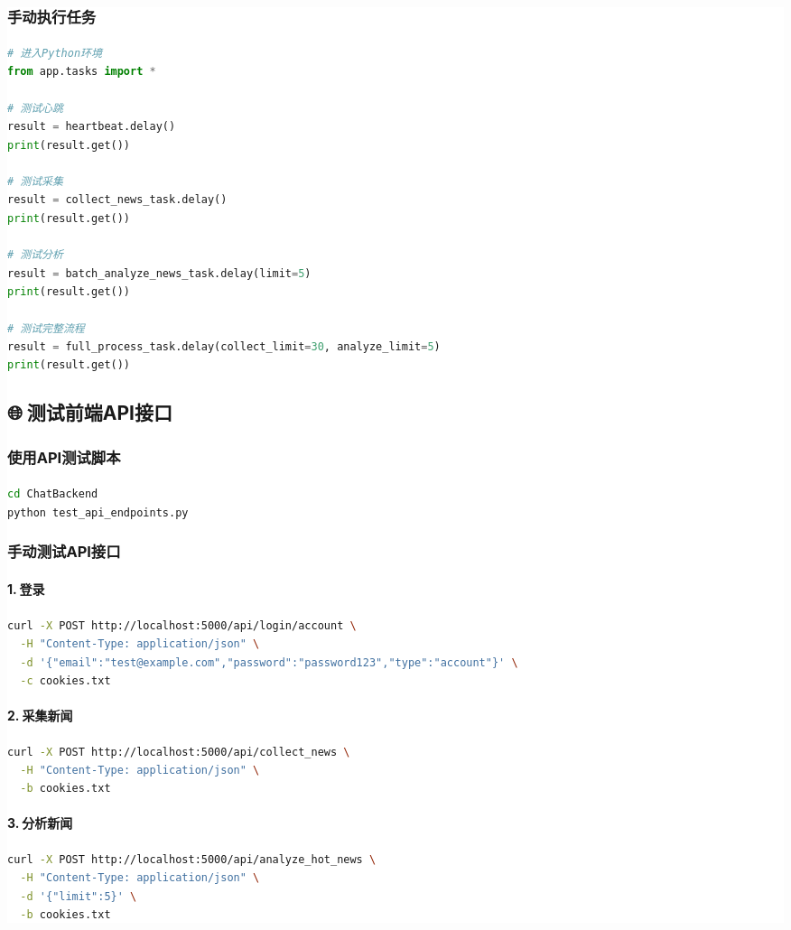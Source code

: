 ### 手动执行任务
```python
# 进入Python环境
from app.tasks import *

# 测试心跳
result = heartbeat.delay()
print(result.get())

# 测试采集
result = collect_news_task.delay()
print(result.get())

# 测试分析
result = batch_analyze_news_task.delay(limit=5)
print(result.get())

# 测试完整流程
result = full_process_task.delay(collect_limit=30, analyze_limit=5)
print(result.get())
```

## 🌐 测试前端API接口

### 使用API测试脚本
```bash
cd ChatBackend
python test_api_endpoints.py
```

### 手动测试API接口

#### 1. 登录
```bash
curl -X POST http://localhost:5000/api/login/account \
  -H "Content-Type: application/json" \
  -d '{"email":"test@example.com","password":"password123","type":"account"}' \
  -c cookies.txt
```

#### 2. 采集新闻
```bash
curl -X POST http://localhost:5000/api/collect_news \
  -H "Content-Type: application/json" \
  -b cookies.txt
```

#### 3. 分析新闻
```bash
curl -X POST http://localhost:5000/api/analyze_hot_news \
  -H "Content-Type: application/json" \
  -d '{"limit":5}' \
  -b cookies.txt
```
